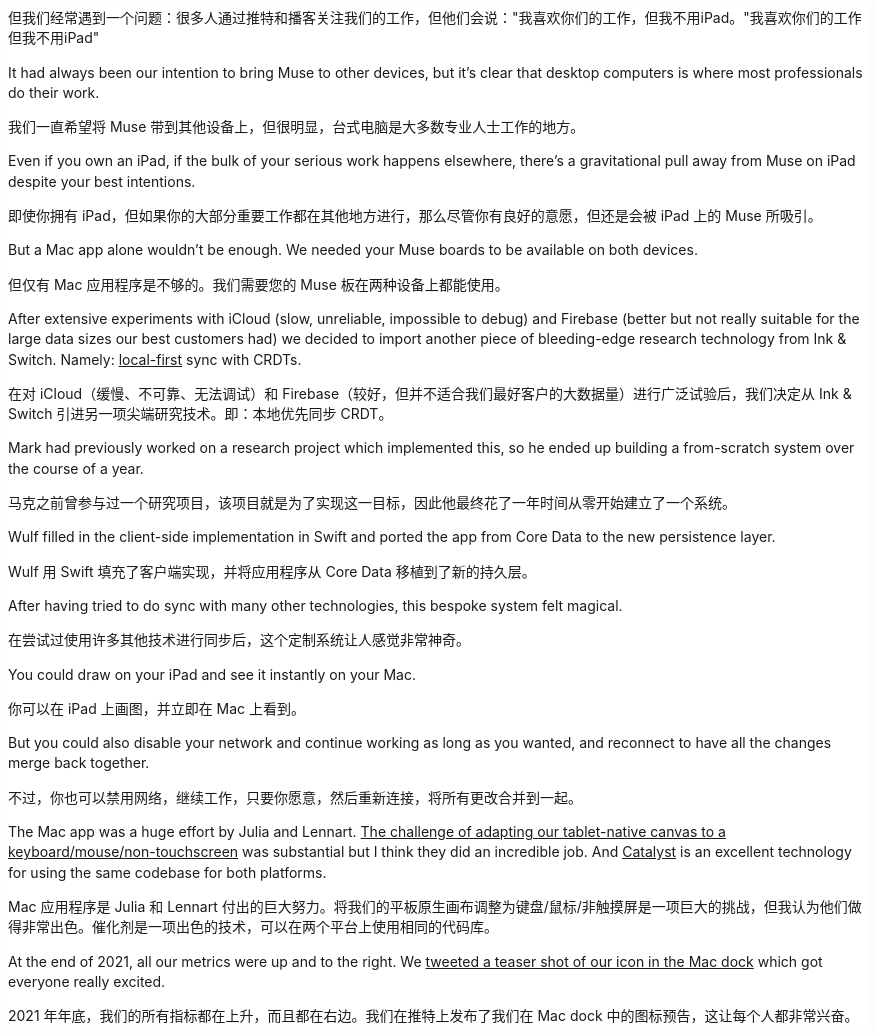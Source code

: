 但我们经常遇到一个问题：很多人通过推特和播客关注我们的工作，但他们会说："我喜欢你们的工作，但我不用iPad。"我喜欢你们的工作 但我不用iPad"

It had always been our intention to bring Muse to other devices, but it’s clear that desktop computers is where most professionals do their work.  

我们一直希望将 Muse 带到其他设备上，但很明显，台式电脑是大多数专业人士工作的地方。  

Even if you own an iPad, if the bulk of your serious work happens elsewhere, there’s a gravitational pull away from Muse on iPad despite your best intentions.  

即使你拥有 iPad，但如果你的大部分重要工作都在其他地方进行，那么尽管你有良好的意愿，但还是会被 iPad 上的 Muse 所吸引。

But a Mac app alone wouldn’t be enough. We needed your Muse boards to be available on both devices.  

但仅有 Mac 应用程序是不够的。我们需要您的 Muse 板在两种设备上都能使用。  

After extensive experiments with iCloud (slow, unreliable, impossible to debug) and Firebase (better but not really suitable for the large data sizes our best customers had) we decided to import another piece of bleeding-edge research technology from Ink & Switch. Namely: [local-first](https://www.inkandswitch.com/local-first/) sync with CRDTs.  

在对 iCloud（缓慢、不可靠、无法调试）和 Firebase（较好，但并不适合我们最好客户的大数据量）进行广泛试验后，我们决定从 Ink & Switch 引进另一项尖端研究技术。即：本地优先同步 CRDT。

Mark had previously worked on a research project which implemented this, so he ended up building a from-scratch system over the course of a year.  

马克之前曾参与过一个研究项目，该项目就是为了实现这一目标，因此他最终花了一年时间从零开始建立了一个系统。  

Wulf filled in the client-side implementation in Swift and ported the app from Core Data to the new persistence layer.  

Wulf 用 Swift 填充了客户端实现，并将应用程序从 Core Data 移植到了新的持久层。

After having tried to do sync with many other technologies, this bespoke system felt magical.  

在尝试过使用许多其他技术进行同步后，这个定制系统让人感觉非常神奇。  

You could draw on your iPad and see it instantly on your Mac.  

你可以在 iPad 上画图，并立即在 Mac 上看到。  

But you could also disable your network and continue working as long as you wanted, and reconnect to have all the changes merge back together.  

不过，你也可以禁用网络，继续工作，只要你愿意，然后重新连接，将所有更改合并到一起。

The Mac app was a huge effort by Julia and Lennart. [The challenge of adapting our tablet-native canvas to a keyboard/mouse/non-touchscreen](https://museapp.com/podcast/55-mac-app-design/) was substantial but I think they did an incredible job. And [Catalyst](https://developer.apple.com/mac-catalyst/) is an excellent technology for using the same codebase for both platforms.  

Mac 应用程序是 Julia 和 Lennart 付出的巨大努力。将我们的平板原生画布调整为键盘/鼠标/非触摸屏是一项巨大的挑战，但我认为他们做得非常出色。催化剂是一项出色的技术，可以在两个平台上使用相同的代码库。

At the end of 2021, all our metrics were up and to the right. We [tweeted a teaser shot of our icon in the Mac dock](https://twitter.com/MuseAppHQ/status/1460289906081779718) which got everyone really excited.  

2021 年年底，我们的所有指标都在上升，而且都在右边。我们在推特上发布了我们在 Mac dock 中的图标预告，这让每个人都非常兴奋。  

